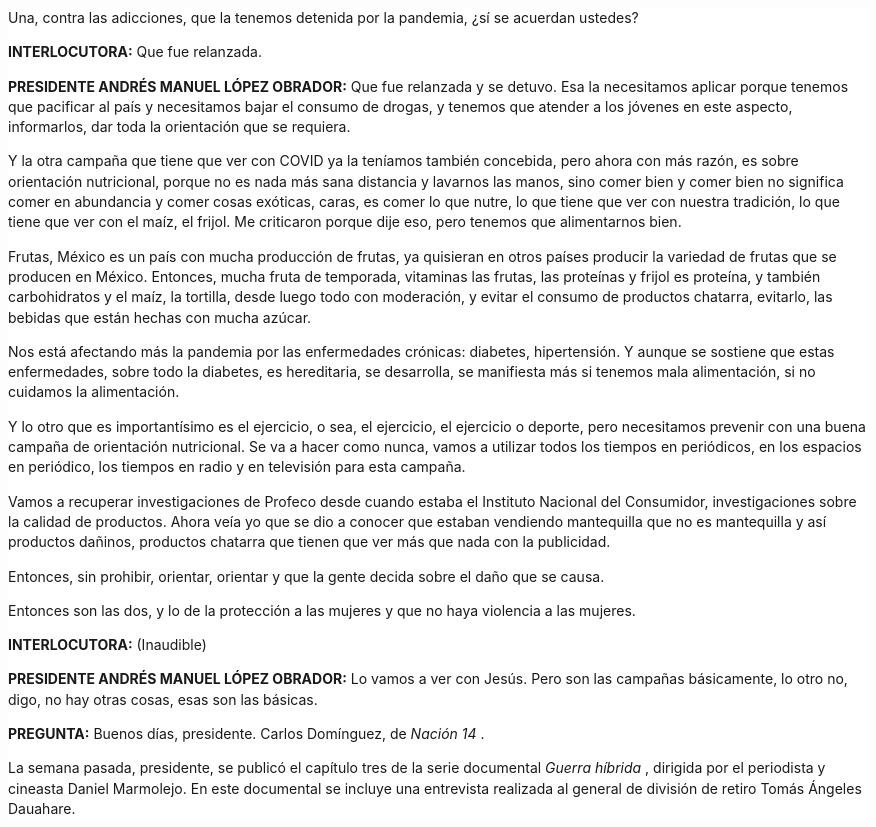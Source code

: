 Una, contra las adicciones, que la tenemos detenida por la pandemia, ¿sí se
acuerdan ustedes?

**INTERLOCUTORA:** Que fue relanzada.

**PRESIDENTE ANDRÉS MANUEL LÓPEZ OBRADOR:** Que fue relanzada y se detuvo. Esa
la necesitamos aplicar porque tenemos que pacificar al país y necesitamos
bajar el consumo de drogas, y tenemos que atender a los jóvenes en este
aspecto, informarlos, dar toda la orientación que se requiera.

Y la otra campaña que tiene que ver con COVID ya la teníamos también
concebida, pero ahora con más razón, es sobre orientación nutricional, porque
no es nada más sana distancia y lavarnos las manos, sino comer bien y comer
bien no significa comer en abundancia y comer cosas exóticas, caras, es comer
lo que nutre, lo que tiene que ver con nuestra tradición, lo que tiene que ver
con el maíz, el frijol. Me criticaron porque dije eso, pero tenemos que
alimentarnos bien.

Frutas, México es un país con mucha producción de frutas, ya quisieran en
otros países producir la variedad de frutas que se producen en México.
Entonces, mucha fruta de temporada, vitaminas las frutas, las proteínas y
frijol es proteína, y también carbohidratos y el maíz, la tortilla, desde
luego todo con moderación, y evitar el consumo de productos chatarra,
evitarlo, las bebidas que están hechas con mucha azúcar.

Nos está afectando más la pandemia por las enfermedades crónicas: diabetes,
hipertensión. Y aunque se sostiene que estas enfermedades, sobre todo la
diabetes, es hereditaria, se desarrolla, se manifiesta más si tenemos mala
alimentación, si no cuidamos la alimentación.

Y lo otro que es importantísimo es el ejercicio, o sea, el ejercicio, el
ejercicio o deporte, pero necesitamos prevenir con una buena campaña de
orientación nutricional. Se va a hacer como nunca, vamos a utilizar todos los
tiempos en periódicos, en los espacios en periódico, los tiempos en radio y en
televisión para esta campaña.

Vamos a recuperar investigaciones de Profeco desde cuando estaba el Instituto
Nacional del Consumidor, investigaciones sobre la calidad de productos. Ahora
veía yo que se dio a conocer que estaban vendiendo mantequilla que no es
mantequilla y así productos dañinos, productos chatarra que tienen que ver más
que nada con la publicidad.

Entonces, sin prohibir, orientar, orientar y que la gente decida sobre el daño
que se causa.

Entonces son las dos, y lo de la protección a las mujeres y que no haya
violencia a las mujeres.

**INTERLOCUTORA:** (Inaudible)

**PRESIDENTE ANDRÉS MANUEL LÓPEZ OBRADOR:** Lo vamos a ver con Jesús. Pero son
las campañas básicamente, lo otro no, digo, no hay otras cosas, esas son las
básicas.

**PREGUNTA:** Buenos días, presidente. Carlos Domínguez, de _Nación 14_ .

La semana pasada, presidente, se publicó el capítulo tres de la serie
documental _Guerra híbrida_ , dirigida por el periodista y cineasta Daniel
Marmolejo. En este documental se incluye una entrevista realizada al general
de división de retiro Tomás Ángeles Dauahare.
